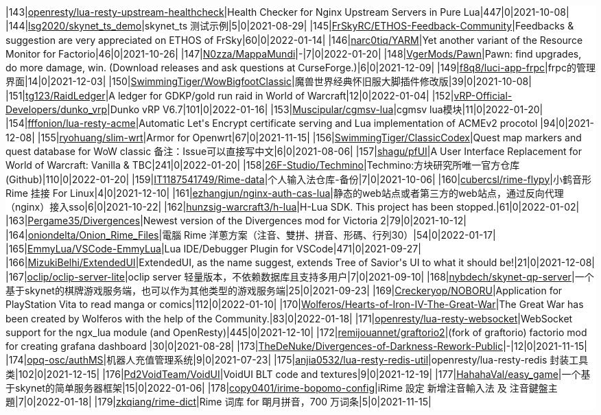 |143|[openresty/lua-resty-upstream-healthcheck](https://github.com/openresty/lua-resty-upstream-healthcheck)|Health Checker for Nginx Upstream Servers in Pure Lua|447|0|2021-10-08|
|144|[lsg2020/skynet_ts_demo](https://github.com/lsg2020/skynet_ts_demo)|skynet_ts 测试示例|5|0|2021-08-29|
|145|[FrSkyRC/ETHOS-Feedback-Community](https://github.com/FrSkyRC/ETHOS-Feedback-Community)|Feedbacks & suggestion are very appreciated on ETHOS of FrSky|60|0|2022-01-14|
|146|[narc0tiq/YARM](https://github.com/narc0tiq/YARM)|Yet another variant of the Resource Monitor for Factorio|46|0|2021-10-26|
|147|[N0zza/MappaMundi](https://github.com/N0zza/MappaMundi)|-|7|0|2022-01-20|
|148|[VgerMods/Pawn](https://github.com/VgerMods/Pawn)|Pawn: find upgrades, do more damage, win. (Download releases and ask questions at CurseForge.)|6|0|2021-12-09|
|149|[f8q8/luci-app-frpc](https://github.com/f8q8/luci-app-frpc)|frpc的管理界面|14|0|2021-12-03|
|150|[SwimmingTiger/WowBigfootClassic](https://github.com/SwimmingTiger/WowBigfootClassic)|魔兽世界经典怀旧服大脚插件修改版|39|0|2021-10-08|
|151|[tg123/RaidLedger](https://github.com/tg123/RaidLedger)|A ledger for GDKP/gold run raid in World of Warcraft|12|0|2022-01-04|
|152|[vRP-Official-Developers/dunko_vrp](https://github.com/vRP-Official-Developers/dunko_vrp)|Dunko vRP V6.7|101|0|2022-01-16|
|153|[Muscipular/cgmsv-lua](https://github.com/Muscipular/cgmsv-lua)|cgmsv lua模块|11|0|2022-01-20|
|154|[fffonion/lua-resty-acme](https://github.com/fffonion/lua-resty-acme)|Automatic Let's Encrypt certificate serving and Lua implementation of ACMEv2 procotol |94|0|2021-12-08|
|155|[ryohuang/slim-wrt](https://github.com/ryohuang/slim-wrt)|Armor for Openwrt|67|0|2021-11-15|
|156|[SwimmingTiger/ClassicCodex](https://github.com/SwimmingTiger/ClassicCodex)|Quest map markers and quest database for WoW classic   备注：Issue可以直接写中文|6|0|2021-08-06|
|157|[shagu/pfUI](https://github.com/shagu/pfUI)|A User Interface Replacement for World of Warcraft: Vanilla & TBC|241|0|2022-01-20|
|158|[26F-Studio/Techmino](https://github.com/26F-Studio/Techmino)|Techmino:方块研究所唯一官方仓库(Github)|110|0|2022-01-20|
|159|[IT1187541749/Rime-data](https://github.com/IT1187541749/Rime-data)|个人输入法仓库-备份|7|0|2021-10-06|
|160|[cubercsl/rime-flypy](https://github.com/cubercsl/rime-flypy)|小鹤音形 Rime 挂接 For Linux|4|0|2021-12-10|
|161|[ezhangjun/nginx-auth-cas-lua](https://github.com/ezhangjun/nginx-auth-cas-lua)|静态的web站点或者第三方的web站点，通过反向代理（nginx）接入sso|6|0|2021-10-22|
|162|[hunzsig-warcraft3/h-lua](https://github.com/hunzsig-warcraft3/h-lua)|H-Lua SDK. This project has been stopped.|61|0|2022-01-02|
|163|[Pergame35/Divergences](https://github.com/Pergame35/Divergences)|Newest version of the Divergences mod for Victoria 2|79|0|2021-10-12|
|164|[oniondelta/Onion_Rime_Files](https://github.com/oniondelta/Onion_Rime_Files)|電腦 Rime 洋蔥方案（注音、雙拼、拼音、形碼、行列30）|54|0|2022-01-17|
|165|[EmmyLua/VSCode-EmmyLua](https://github.com/EmmyLua/VSCode-EmmyLua)|Lua IDE/Debugger Plugin for VSCode|471|0|2021-09-27|
|166|[MizukiBelhi/ExtendedUI](https://github.com/MizukiBelhi/ExtendedUI)|ExtendedUI, as the name suggest, extends Tree of Savior's UI to what it should be!|21|0|2021-12-08|
|167|[oclip/oclip-server-lite](https://github.com/oclip/oclip-server-lite)|oclip server 轻量版本，不依赖数据库且支持多用户|7|0|2021-09-10|
|168|[nybdech/skynet-qp-server](https://github.com/nybdech/skynet-qp-server)|一个基于skynet的棋牌游戏服务端，也可以作为其他类型的游戏服务端|25|0|2021-09-23|
|169|[Creckeryop/NOBORU](https://github.com/Creckeryop/NOBORU)|Application for PlayStation Vita to read manga or comics|112|0|2022-01-10|
|170|[Wolferos/Hearts-of-Iron-IV-The-Great-War](https://github.com/Wolferos/Hearts-of-Iron-IV-The-Great-War)|The Great War has been created by Wolferos with the help of the Community.|83|0|2022-01-18|
|171|[openresty/lua-resty-websocket](https://github.com/openresty/lua-resty-websocket)|WebSocket support for the ngx_lua module (and OpenResty)|445|0|2021-12-10|
|172|[remijouannet/graftorio2](https://github.com/remijouannet/graftorio2)|(fork of graftorio) factorio mod for creating grafana dashboard |30|0|2021-08-28|
|173|[TheDeNuke/Divergences-of-Darkness-Rework-Public](https://github.com/TheDeNuke/Divergences-of-Darkness-Rework-Public)|-|12|0|2021-11-15|
|174|[opq-osc/authMS](https://github.com/opq-osc/authMS)|机器人充值管理系统|9|0|2021-07-23|
|175|[anjia0532/lua-resty-redis-util](https://github.com/anjia0532/lua-resty-redis-util)|openresty/lua-resty-redis 封装工具类|102|0|2021-12-15|
|176|[Pd2VoidTeam/VoidUI](https://github.com/Pd2VoidTeam/VoidUI)|VoidUI BLT code and textures|9|0|2021-12-19|
|177|[HahahaVal/easy_game](https://github.com/HahahaVal/easy_game)|一个基于skynet的简单服务器框架|15|0|2022-01-06|
|178|[copy0401/irime-bopomo-config](https://github.com/copy0401/irime-bopomo-config)|iRime 設定 新增注音輸入法 及 注音鍵盤主題|7|0|2022-01-18|
|179|[zkqiang/rime-dict](https://github.com/zkqiang/rime-dict)|Rime 词库 for 朙月拼音，700 万词条|5|0|2021-11-15|